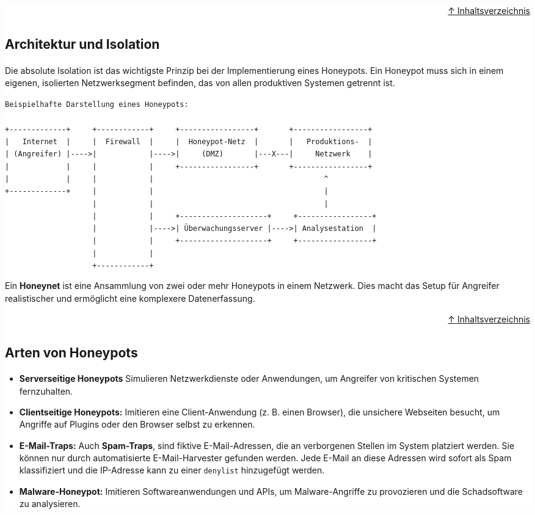 

<div align=right>

[↑ Inhaltsverzeichnis](#inhaltsverzeichnis)

</div>

## Architektur und Isolation
Die absolute Isolation ist das wichtigste Prinzip bei der Implementierung eines Honeypots. Ein Honeypot muss sich in einem eigenen, isolierten Netzwerksegment befinden, das von allen produktiven Systemen getrennt ist.

```text
Beispielhafte Darstellung eines Honeypots:

+-------------+     +------------+     +-----------------+       +-----------------+
|   Internet  |     |  Firewall  |     |  Honeypot-Netz  |       |   Produktions-  |
| (Angreifer) |---->|            |---->|     (DMZ)       |---X---|     Netzwerk    |
|             |     |            |     +-----------------+       +-----------------+
|             |     |            |                                       ^
+-------------+     |            |                                       |
                    |            |                                       |
                    |            |     +--------------------+     +-----------------+
                    |            |---->| Überwachungsserver |---->| Analysestation  |
                    |            |     +--------------------+     +-----------------+
                    |            |
                    +------------+

```

Ein **Honeynet** ist eine Ansammlung von zwei oder mehr Honeypots in einem Netzwerk. Dies macht das Setup für Angreifer realistischer und ermöglicht eine komplexere Datenerfassung.



<div align=right>

[↑ Inhaltsverzeichnis](#inhaltsverzeichnis)

</div>

## Arten von Honeypots

- **Serverseitige Honeypots** Simulieren Netzwerkdienste oder Anwendungen, um Angreifer von kritischen Systemen fernzuhalten.

- **Clientseitige Honeypots:** Imitieren eine Client-Anwendung (z. B. einen Browser), die unsichere Webseiten besucht, um Angriffe auf Plugins oder den Browser selbst zu erkennen.

- **E-Mail-Traps:** Auch **Spam-Traps**, sind fiktive E-Mail-Adressen, die an verborgenen Stellen im System platziert werden. Sie können nur durch automatisierte E-Mail-Harvester gefunden werden. Jede E-Mail an diese Adressen wird sofort als Spam klassifiziert und die IP-Adresse kann zu einer `denylist` hinzugefügt werden.

- **Malware-Honeypot:** Imitieren Softwareanwendungen und APIs, um Malware-Angriffe zu provozieren und die Schadsoftware zu analysieren.
